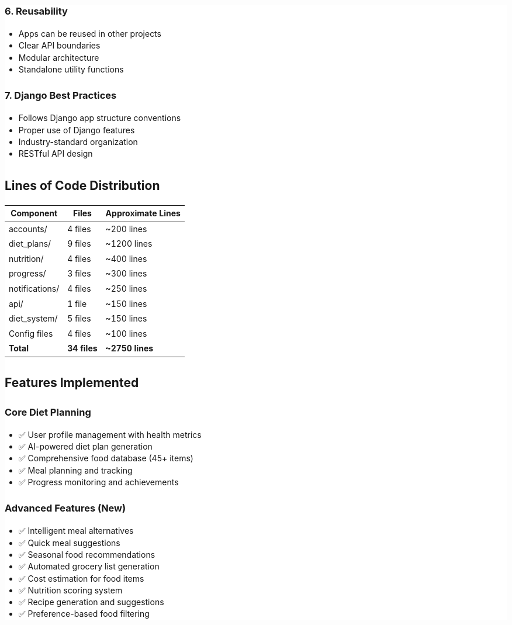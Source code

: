 ### 6. **Reusability**
- Apps can be reused in other projects
- Clear API boundaries
- Modular architecture
- Standalone utility functions

### 7. **Django Best Practices**
- Follows Django app structure conventions
- Proper use of Django features
- Industry-standard organization
- RESTful API design

## Lines of Code Distribution

| Component | Files | Approximate Lines |
|-----------|-------|------------------|
| accounts/ | 4 files | ~200 lines |
| diet_plans/ | 9 files | ~1200 lines |
| nutrition/ | 4 files | ~400 lines |
| progress/ | 3 files | ~300 lines |
| notifications/ | 4 files | ~250 lines |
| api/ | 1 file | ~150 lines |
| diet_system/ | 5 files | ~150 lines |
| Config files | 4 files | ~100 lines |
| **Total** | **34 files** | **~2750 lines** |

## Features Implemented

### Core Diet Planning
- ✅ User profile management with health metrics
- ✅ AI-powered diet plan generation
- ✅ Comprehensive food database (45+ items)
- ✅ Meal planning and tracking
- ✅ Progress monitoring and achievements

### Advanced Features (New)
- ✅ Intelligent meal alternatives
- ✅ Quick meal suggestions
- ✅ Seasonal food recommendations  
- ✅ Automated grocery list generation
- ✅ Cost estimation for food items
- ✅ Nutrition scoring system
- ✅ Recipe generation and suggestions
- ✅ Preference-based food filtering
